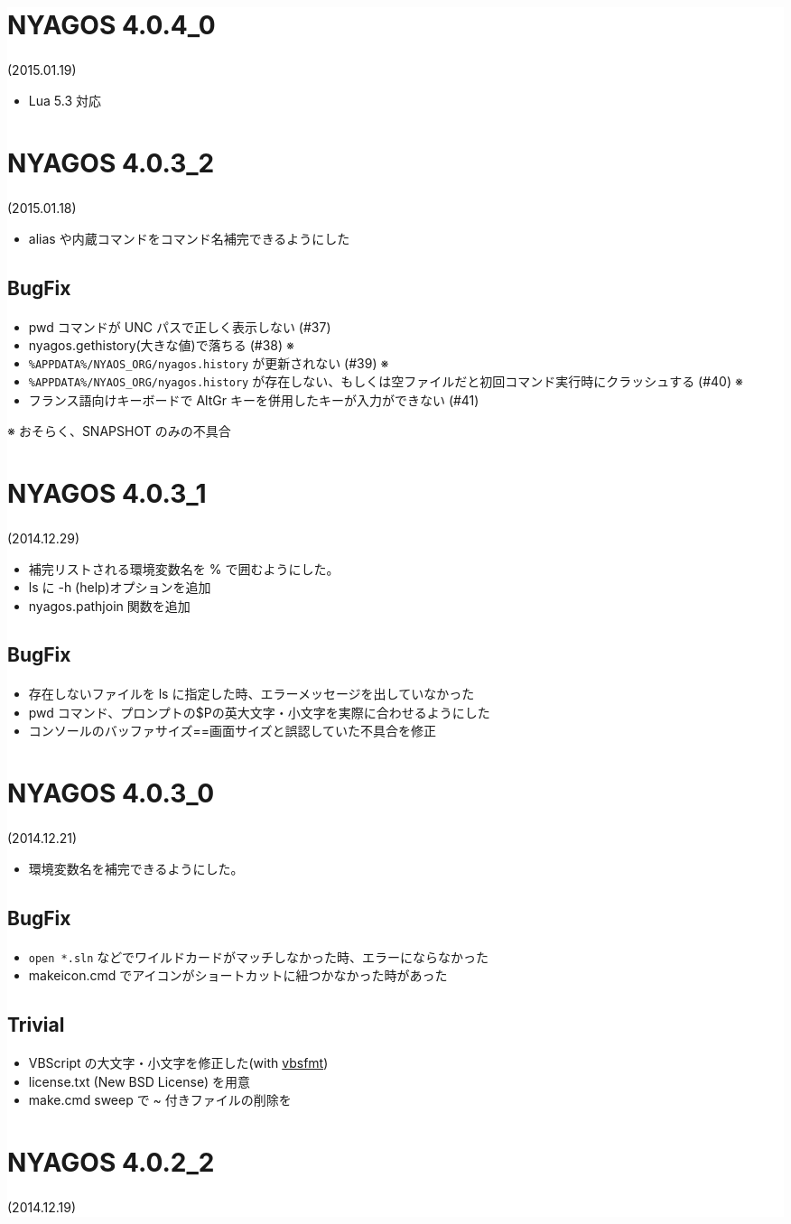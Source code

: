NYAGOS 4.0.4\_0
================
(2015.01.19)

* Lua 5.3 対応

NYAGOS 4.0.3\_2
===============
(2015.01.18)

* alias や内蔵コマンドをコマンド名補完できるようにした

BugFix
------
* pwd コマンドが UNC パスで正しく表示しない (#37)
* nyagos.gethistory(大きな値)で落ちる (#38) ※
* `%APPDATA%/NYAOS_ORG/nyagos.history` が更新されない (#39) ※
* `%APPDATA%/NYAOS_ORG/nyagos.history` が存在しない、もしくは空ファイルだと初回コマンド実行時にクラッシュする (#40) ※
* フランス語向けキーボードで AltGr キーを併用したキーが入力ができない (#41)

※ おそらく、SNAPSHOT のみの不具合

NYAGOS 4.0.3\_1
===============
(2014.12.29)

* 補完リストされる環境変数名を % で囲むようにした。
* ls に -h (help)オプションを追加
* nyagos.pathjoin 関数を追加

BugFix
------
* 存在しないファイルを ls に指定した時、エラーメッセージを出していなかった
* pwd コマンド、プロンプトの$Pの英大文字・小文字を実際に合わせるようにした
* コンソールのバッファサイズ==画面サイズと誤認していた不具合を修正

NYAGOS 4.0.3\_0
===============
(2014.12.21)

* 環境変数名を補完できるようにした。

BugFix
-------
* `open *.sln` などでワイルドカードがマッチしなかった時、エラーにならなかった
* makeicon.cmd でアイコンがショートカットに紐つかなかった時があった

Trivial
--------
* VBScript の大文字・小文字を修正した(with [vbsfmt](https://github.com/zetamatta/camelfmt))
* license.txt (New BSD License) を用意
* make.cmd sweep で ~ 付きファイルの削除を

NYAGOS 4.0.2\_2
===============
(2014.12.19)
